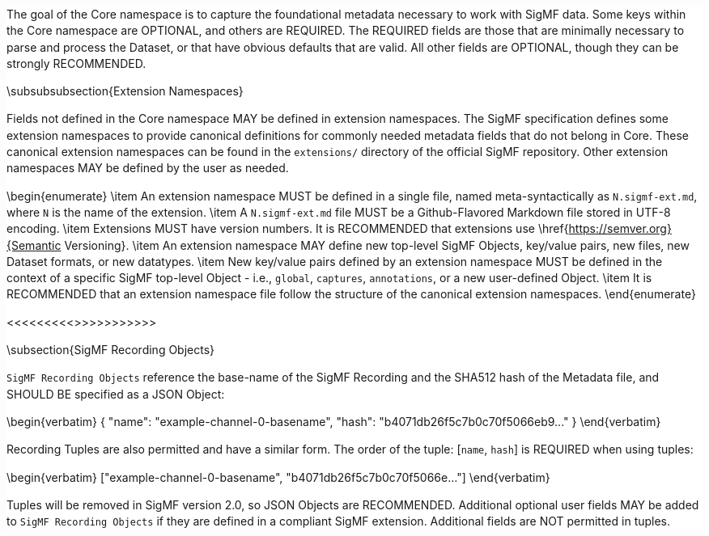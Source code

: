 The goal of the Core namespace is to capture the foundational metadata 
necessary to work with SigMF data. Some keys within the Core namespace are
OPTIONAL, and others are REQUIRED. The REQUIRED fields are those that are
minimally necessary to parse and process the Dataset, or that have obvious
defaults that are valid. All other fields are OPTIONAL, though they can be
strongly RECOMMENDED.

\subsubsubsection{Extension Namespaces}

Fields not defined in the Core namespace MAY be defined in extension
namespaces. The SigMF specification defines some extension namespaces to
provide canonical definitions for commonly needed metadata fields that do not
belong in Core. These canonical extension namespaces can be found in the
`extensions/` directory of the official SigMF repository. Other extension
namespaces MAY be defined by the user as needed.

\begin{enumerate}
\item An extension namespace MUST be defined in a single file, named meta-syntactically as `N.sigmf-ext.md`, where `N` is the name of the extension.
\item A `N.sigmf-ext.md` file MUST be a Github-Flavored Markdown file stored in UTF-8 encoding.
\item Extensions MUST have version numbers. It is RECOMMENDED that extensions use \href{https://semver.org}{Semantic Versioning}.
\item An extension namespace MAY define new top-level SigMF Objects, key/value pairs, new files, new Dataset formats, or new datatypes.
\item New key/value pairs defined by an extension namespace MUST be defined in the context of a specific SigMF top-level Object - i.e., `global`, `captures`, `annotations`, or a new user-defined Object.
\item It is RECOMMENDED that an extension namespace file follow the structure of the canonical extension namespaces.
\end{enumerate}

<<<<<<<<<<content from JSON schema>>>>>>>>>>>>

\subsection{SigMF Recording Objects}

`SigMF Recording Objects` reference the base-name of the SigMF Recording and the
SHA512 hash of the Metadata file, and SHOULD BE specified as a JSON Object:

\begin{verbatim}
  {
    "name": "example-channel-0-basename",
    "hash": "b4071db26f5c7b0c70f5066eb9..."
  }
\end{verbatim}

Recording Tuples are also permitted and have a similar form. The order of
the tuple: [`name`, `hash`] is REQUIRED when using tuples:

\begin{verbatim}
  ["example-channel-0-basename", "b4071db26f5c7b0c70f5066e..."]
\end{verbatim}

Tuples will be removed in SigMF version 2.0, so JSON Objects are RECOMMENDED.
Additional optional user fields MAY be added to `SigMF Recording Objects` if
they are defined in a compliant SigMF extension. Additional fields are NOT
permitted in tuples.
